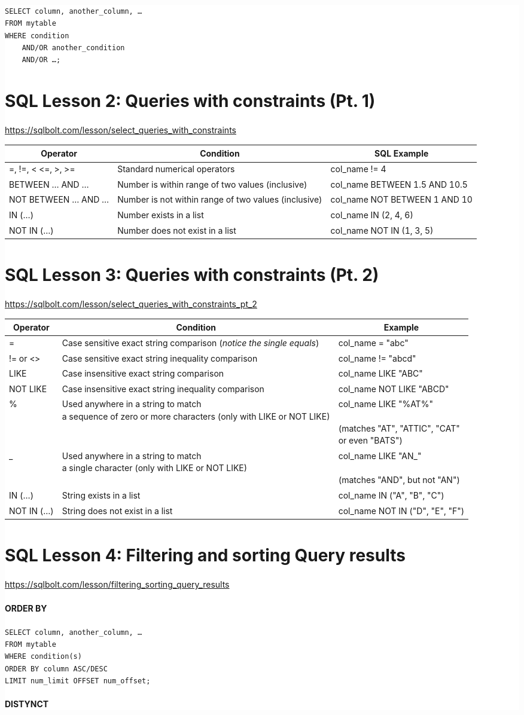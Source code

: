     SELECT column, another_column, …
    FROM mytable
    WHERE condition
        AND/OR another_condition
        AND/OR …;
        
# SQL Lesson 2: Queries with constraints (Pt. 1)        
<a href="https://sqlbolt.com/lesson/select_queries_with_constraints" target="_blank">https://sqlbolt.com/lesson/select_queries_with_constraints</a>

| Operator                       | Condition                                | SQL Example                              |
|--------------------------------|------------------------------------------|------------------------------------------|
| =, !=, &lt; &lt;=, &gt;, &gt;= | Standard numerical operators             | col_name <span class="faux-keyword">!=</span> 4 |
| BETWEEN … AND …                | Number is within range of two values (inclusive) | col_name <span class="faux-keyword">BETWEEN</span> 1.5 <span class="faux-keyword">AND</span> 10.5 |
| NOT BETWEEN … AND …            | Number is not within range of two values (inclusive) | col_name <span class="faux-keyword">NOT BETWEEN</span> 1 <span class="faux-keyword">AND</span> 10 |
| IN (…)                         | Number exists in a list                  | col_name <span class="faux-keyword">IN</span> (2, 4, 6) |
| NOT IN (…)                     | Number does not exist in a list          | col_name <span class="faux-keyword">NOT IN</span> (1, 3, 5) |

# SQL Lesson 3: Queries with constraints (Pt. 2)
<a href="https://sqlbolt.com/lesson/select_queries_with_constraints_pt_2" target="_blank">https://sqlbolt.com/lesson/select_queries_with_constraints_pt_2</a>

| Operator       | Condition                                | Example                                  |
|----------------|------------------------------------------|------------------------------------------|
| =              | Case sensitive exact string comparison (<em>notice the single equals</em>) | col_name <span class="faux-keyword">=</span> "abc" |
| != or &lt;&gt; | Case sensitive exact string inequality comparison | col_name <span class="faux-keyword">!=</span> "abcd" |
| LIKE           | Case insensitive exact string comparison | col_name <span class="faux-keyword">LIKE</span> "ABC" |
| NOT LIKE       | Case insensitive exact string inequality comparison | col_name <span class="faux-keyword">NOT LIKE</span> "ABCD" |
| %              | Used anywhere in a string to match <br>                a sequence of zero or more characters (only with LIKE or NOT LIKE) | col_name <span class="faux-keyword">LIKE</span> "%AT%"<br><br>                (matches "<span class="uline">AT</span>", "<span class="uline">AT</span>TIC", "C<span class="uline">AT</span>" <br>                    or even "B<span class="uline">AT</span>S") |
| _              | Used anywhere in a string to match <br>                a single character (only with LIKE or NOT LIKE) | col_name <span class="faux-keyword">LIKE</span> "AN_"<br><br>                (matches "<span class="uline">AN</span>D", but not "<span class="uline">AN</span>") |
| IN (…)         | String exists in a list                  | col_name <span class="faux-keyword">IN</span> ("A", "B", "C") |
| NOT IN (…)     | String does not exist in a list          | col_name <span class="faux-keyword">NOT IN</span> ("D", "E", "F") |

# SQL Lesson 4: Filtering and sorting Query results

<a href="https://sqlbolt.com/lesson/filtering_sorting_query_results" target="_blank">https://sqlbolt.com/lesson/filtering_sorting_query_results</a>
#### ORDER BY

    SELECT column, another_column, …
    FROM mytable
    WHERE condition(s)
    ORDER BY column ASC/DESC
    LIMIT num_limit OFFSET num_offset;
#### DISTYNCT
